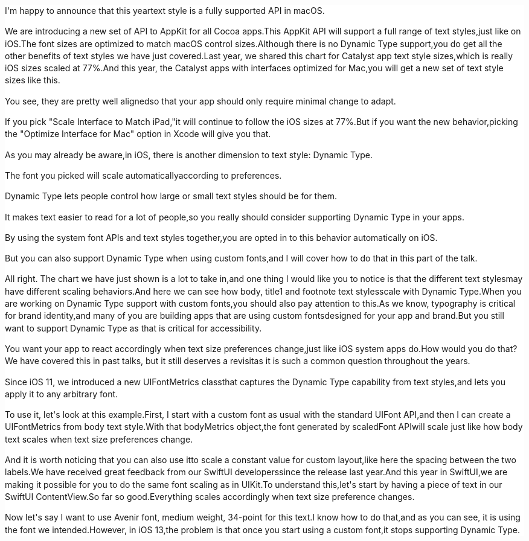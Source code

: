 I'm happy to announce that this yeartext style is a fully supported API in macOS.

We are introducing a new set of API to AppKit for all Cocoa apps.This AppKit API will support a full range of text styles,just like on iOS.The font sizes are optimized to match macOS control sizes.Although there is no Dynamic Type support,you do get all the other benefits of text styles we have just covered.Last year, we shared this chart for Catalyst app text style sizes,which is really iOS sizes scaled at 77%.And this year, the Catalyst apps with interfaces optimized for Mac,you will get a new set of text style sizes like this.

You see, they are pretty well alignedso that your app should only require minimal change to adapt.

If you pick "Scale Interface to Match iPad,"it will continue to follow the iOS sizes at 77%.But if you want the new behavior,picking the "Optimize Interface for Mac" option in Xcode will give you that.

As you may already be aware,in iOS, there is another dimension to text style: Dynamic Type.

The font you picked will scale automaticallyaccording to preferences.

Dynamic Type lets people control how large or small text styles should be for them.

It makes text easier to read for a lot of people,so you really should consider supporting Dynamic Type in your apps.

By using the system font APIs and text styles together,you are opted in to this behavior automatically on iOS.

But you can also support Dynamic Type when using custom fonts,and I will cover how to do that in this part of the talk.

All right. The chart we have just shown is a lot to take in,and one thing I would like you to notice is that the different text stylesmay have different scaling behaviors.And here we can see how body, title1 and footnote text stylesscale with Dynamic Type.When you are working on Dynamic Type support with custom fonts,you should also pay attention to this.As we know, typography is critical for brand identity,and many of you are building apps that are using custom fontsdesigned for your app and brand.But you still want to support Dynamic Type as that is critical for accessibility.

You want your app to react accordingly when text size preferences change,just like iOS system apps do.How would you do that?We have covered this in past talks, but it still deserves a revisitas it is such a common question throughout the years.

Since iOS 11, we introduced a new UIFontMetrics classthat captures the Dynamic Type capability from text styles,and lets you apply it to any arbitrary font.

To use it, let's look at this example.First, I start with a custom font as usual with the standard UIFont API,and then I can create a UIFontMetrics from body text style.With that bodyMetrics object,the font generated by scaledFont APIwill scale just like how body text scales when text size preferences change.

And it is worth noticing that you can also use itto scale a constant value for custom layout,like here the spacing between the two labels.We have received great feedback from our SwiftUI developerssince the release last year.And this year in SwiftUI,we are making it possible for you to do the same font scaling as in UIKit.To understand this,let's start by having a piece of text in our SwiftUI ContentView.So far so good.Everything scales accordingly when text size preference changes.

Now let's say I want to use Avenir font, medium weight, 34-point for this text.I know how to do that,and as you can see, it is using the font we intended.However, in iOS 13,the problem is that once you start using a custom font,it stops supporting Dynamic Type.
